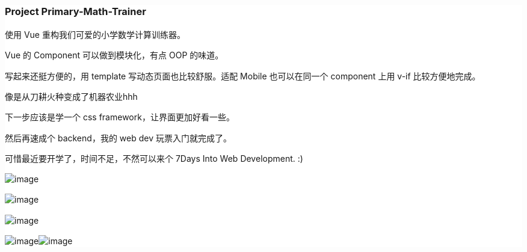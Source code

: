 ### Project Primary-Math-Trainer

使用 Vue 重构我们可爱的小学数学计算训练器。

Vue 的 Component 可以做到模块化，有点 OOP 的味道。

写起来还挺方便的，用 template 写动态页面也比较舒服。适配 Mobile 也可以在同一个 component 上用 v-if 比较方便地完成。

像是从刀耕火种变成了机器农业hhh

下一步应该是学一个 css framework，让界面更加好看一些。

然后再速成个 backend，我的 web dev 玩票入门就完成了。

可惜最近要开学了，时间不足，不然可以来个 7Days Into Web Development.  :)

![image](https://assets.b3logfile.com/siyuan/1609132319768/assets/image-20220821225958-9864xrb.png)​

![image](https://assets.b3logfile.com/siyuan/1609132319768/assets/image-20220821230018-pyvivjo.png)​

![image](https://assets.b3logfile.com/siyuan/1609132319768/assets/image-20220821230131-cpeq5pc.png)​

![image](https://assets.b3logfile.com/siyuan/1609132319768/assets/image-20220821230407-lxoslcx.png)![image](https://assets.b3logfile.com/siyuan/1609132319768/assets/image-20220821230418-ws83x5y.png "这个 Numpad 是单独的 Component")​
